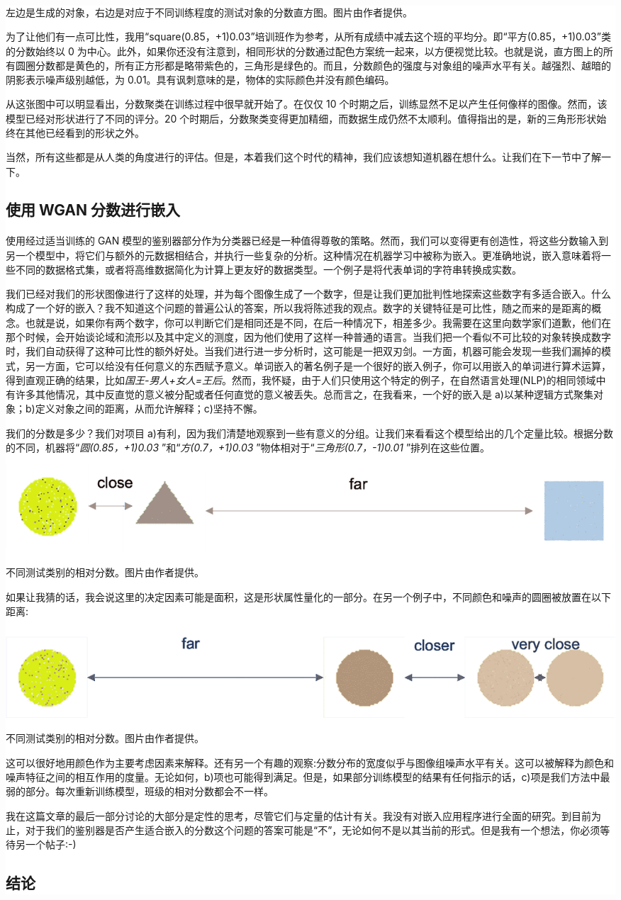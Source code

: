 左边是生成的对象，右边是对应于不同训练程度的测试对象的分数直方图。图片由作者提供。

为了让他们有一点可比性，我用“square(0.85，+1)0.03”培训班作为参考，从所有成绩中减去这个班的平均分。即“平方(0.85，+1)0.03”类的分数始终以 0 为中心。此外，如果你还没有注意到，相同形状的分数通过配色方案统一起来，以方便视觉比较。也就是说，直方图上的所有圆圈分数都是黄色的，所有正方形都是略带紫色的，三角形是绿色的。而且，分数颜色的强度与对象组的噪声水平有关。越强烈、越暗的阴影表示噪声级别越低，为 0.01。具有讽刺意味的是，物体的实际颜色并没有颜色编码。

从这张图中可以明显看出，分数聚类在训练过程中很早就开始了。在仅仅 10 个时期之后，训练显然不足以产生任何像样的图像。然而，该模型已经对形状进行了不同的评分。20 个时期后，分数聚类变得更加精细，而数据生成仍然不太顺利。值得指出的是，新的三角形形状始终在其他已经看到的形状之外。

当然，所有这些都是从人类的角度进行的评估。但是，本着我们这个时代的精神，我们应该想知道机器在想什么。让我们在下一节中了解一下。

## 使用 WGAN 分数进行嵌入

使用经过适当训练的 GAN 模型的鉴别器部分作为分类器已经是一种值得尊敬的策略。然而，我们可以变得更有创造性，将这些分数输入到另一个模型中，将它们与额外的元数据相结合，并执行一些复杂的分析。这种情况在机器学习中被称为嵌入。更准确地说，嵌入意味着将一些不同的数据格式集，或者将高维数据简化为计算上更友好的数据类型。一个例子是将代表单词的字符串转换成实数。

我们已经对我们的形状图像进行了这样的处理，并为每个图像生成了一个数字，但是让我们更加批判性地探索这些数字有多适合嵌入。什么构成了一个好的嵌入？我不知道这个问题的普遍公认的答案，所以我将陈述我的观点。数字的关键特征是可比性，随之而来的是距离的概念。也就是说，如果你有两个数字，你可以判断它们是相同还是不同，在后一种情况下，相差多少。我需要在这里向数学家们道歉，他们在那个时候，会开始谈论域和流形以及其中定义的测度，因为他们使用了这样一种普通的语言。当我们把一个看似不可比较的对象转换成数字时，我们自动获得了这种可比性的额外好处。当我们进行进一步分析时，这可能是一把双刃剑。一方面，机器可能会发现一些我们漏掉的模式，另一方面，它可以给没有任何意义的东西赋予意义。单词嵌入的著名例子是一个很好的嵌入例子，你可以用嵌入的单词进行算术运算，得到直观正确的结果，比如*国王-男人+女人=王后*。然而，我怀疑，由于人们只使用这个特定的例子，在自然语言处理(NLP)的相同领域中有许多其他情况，其中反直觉的意义被分配或者任何直觉的意义被丢失。总而言之，在我看来，一个好的嵌入是 a)以某种逻辑方式聚集对象；b)定义对象之间的距离，从而允许解释；c)坚持不懈。

我们的分数是多少？我们对项目 a)有利，因为我们清楚地观察到一些有意义的分组。让我们来看看这个模型给出的几个定量比较。根据分数的不同，机器将“*圆(0.85，+1)0.03* ”和“*方(0.7，+1)0.03* ”物体相对于“*三角形(0.7，-1)0.01* ”排列在这些位置。

![](img/34a615539281f6b8e326c29f29001b57.png)

不同测试类别的相对分数。图片由作者提供。

如果让我猜的话，我会说这里的决定因素可能是面积，这是形状属性量化的一部分。在另一个例子中，不同颜色和噪声的圆圈被放置在以下距离:

![](img/a88cb932a21b7956af3643c8ab988d46.png)

不同测试类别的相对分数。图片由作者提供。

这可以很好地用颜色作为主要考虑因素来解释。还有另一个有趣的观察:分数分布的宽度似乎与图像组噪声水平有关。这可以被解释为颜色和噪声特征之间的相互作用的度量。无论如何，b)项也可能得到满足。但是，如果部分训练模型的结果有任何指示的话，c)项是我们方法中最弱的部分。每次重新训练模型，班级的相对分数都会不一样。

我在这篇文章的最后一部分讨论的大部分是定性的思考，尽管它们与定量的估计有关。我没有对嵌入应用程序进行全面的研究。到目前为止，对于我们的鉴别器是否产生适合嵌入的分数这个问题的答案可能是“不”，无论如何不是以其当前的形式。但是我有一个想法，你必须等待另一个帖子:-)

## 结论
